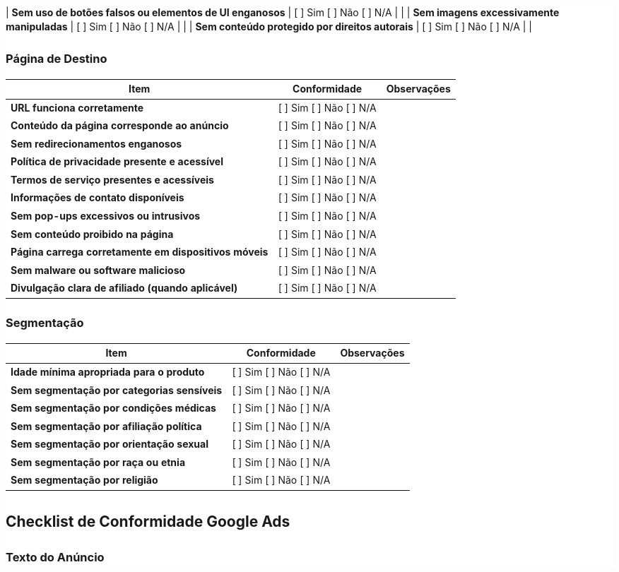 | **Sem uso de botões falsos ou elementos de UI enganosos** | [ ] Sim [ ] Não [ ] N/A | |
| **Sem imagens excessivamente manipuladas** | [ ] Sim [ ] Não [ ] N/A | |
| **Sem conteúdo protegido por direitos autorais** | [ ] Sim [ ] Não [ ] N/A | |

### Página de Destino

| Item | Conformidade | Observações |
|------|--------------|-------------|
| **URL funciona corretamente** | [ ] Sim [ ] Não [ ] N/A | |
| **Conteúdo da página corresponde ao anúncio** | [ ] Sim [ ] Não [ ] N/A | |
| **Sem redirecionamentos enganosos** | [ ] Sim [ ] Não [ ] N/A | |
| **Política de privacidade presente e acessível** | [ ] Sim [ ] Não [ ] N/A | |
| **Termos de serviço presentes e acessíveis** | [ ] Sim [ ] Não [ ] N/A | |
| **Informações de contato disponíveis** | [ ] Sim [ ] Não [ ] N/A | |
| **Sem pop-ups excessivos ou intrusivos** | [ ] Sim [ ] Não [ ] N/A | |
| **Sem conteúdo proibido na página** | [ ] Sim [ ] Não [ ] N/A | |
| **Página carrega corretamente em dispositivos móveis** | [ ] Sim [ ] Não [ ] N/A | |
| **Sem malware ou software malicioso** | [ ] Sim [ ] Não [ ] N/A | |
| **Divulgação clara de afiliado (quando aplicável)** | [ ] Sim [ ] Não [ ] N/A | |

### Segmentação

| Item | Conformidade | Observações |
|------|--------------|-------------|
| **Idade mínima apropriada para o produto** | [ ] Sim [ ] Não [ ] N/A | |
| **Sem segmentação por categorias sensíveis** | [ ] Sim [ ] Não [ ] N/A | |
| **Sem segmentação por condições médicas** | [ ] Sim [ ] Não [ ] N/A | |
| **Sem segmentação por afiliação política** | [ ] Sim [ ] Não [ ] N/A | |
| **Sem segmentação por orientação sexual** | [ ] Sim [ ] Não [ ] N/A | |
| **Sem segmentação por raça ou etnia** | [ ] Sim [ ] Não [ ] N/A | |
| **Sem segmentação por religião** | [ ] Sim [ ] Não [ ] N/A | |

## Checklist de Conformidade Google Ads

### Texto do Anúncio
